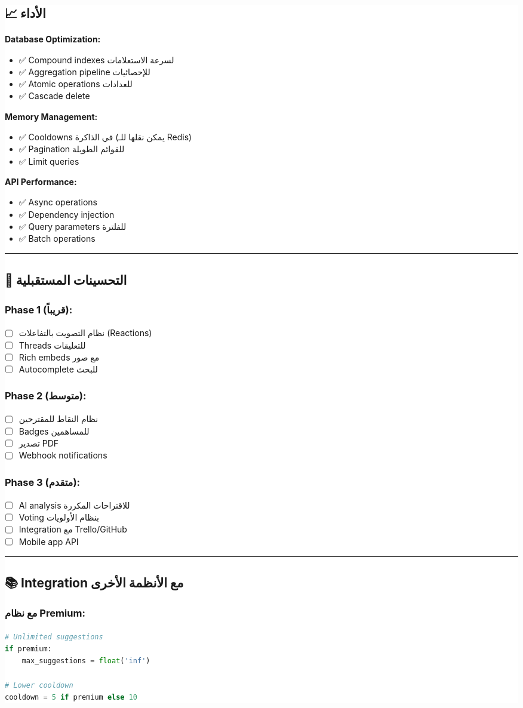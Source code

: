 
## 📈 الأداء

**Database Optimization:**
- ✅ Compound indexes لسرعة الاستعلامات
- ✅ Aggregation pipeline للإحصائيات
- ✅ Atomic operations للعدادات
- ✅ Cascade delete

**Memory Management:**
- ✅ Cooldowns في الذاكرة (يمكن نقلها للـ Redis)
- ✅ Pagination للقوائم الطويلة
- ✅ Limit queries

**API Performance:**
- ✅ Async operations
- ✅ Dependency injection
- ✅ Query parameters للفلترة
- ✅ Batch operations

---

## 🔮 التحسينات المستقبلية

### Phase 1 (قريباً):
- [ ] نظام التصويت بالتفاعلات (Reactions)
- [ ] Threads للتعليقات
- [ ] Rich embeds مع صور
- [ ] Autocomplete للبحث

### Phase 2 (متوسط):
- [ ] نظام النقاط للمقترحين
- [ ] Badges للمساهمين
- [ ] تصدير PDF
- [ ] Webhook notifications

### Phase 3 (متقدم):
- [ ] AI analysis للاقتراحات المكررة
- [ ] Voting بنظام الأولويات
- [ ] Integration مع Trello/GitHub
- [ ] Mobile app API

---

## 📚 Integration مع الأنظمة الأخرى

### مع نظام Premium:
```python
# Unlimited suggestions
if premium:
    max_suggestions = float('inf')

# Lower cooldown
cooldown = 5 if premium else 10
```
